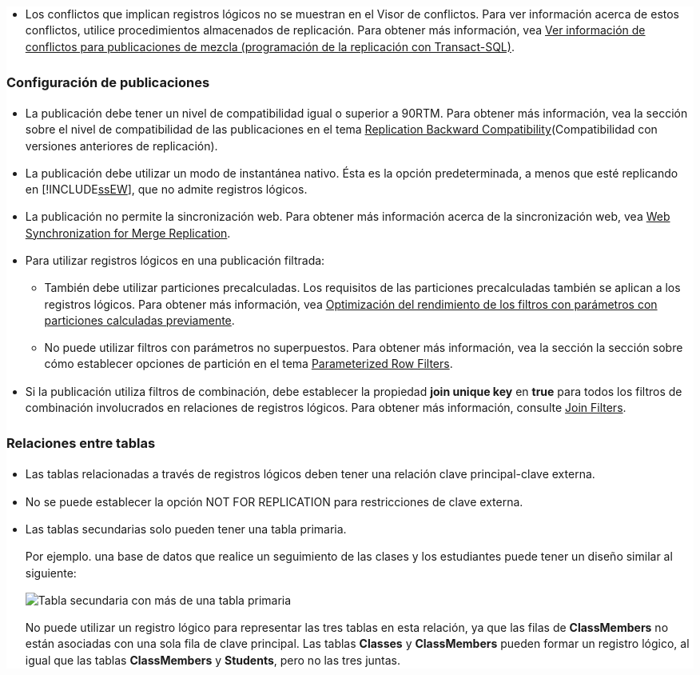 -   Los conflictos que implican registros lógicos no se muestran en el Visor de conflictos. Para ver información acerca de estos conflictos, utilice procedimientos almacenados de replicación. Para obtener más información, vea [Ver información de conflictos para publicaciones de mezcla &#40;programación de la replicación con Transact-SQL&#41;](../../../relational-databases/replication/view-conflict-information-for-merge-publications.md).  
  
### <a name="publication-settings"></a>Configuración de publicaciones  
  
-   La publicación debe tener un nivel de compatibilidad igual o superior a 90RTM. Para obtener más información, vea la sección sobre el nivel de compatibilidad de las publicaciones en el tema [Replication Backward Compatibility](../../../relational-databases/replication/replication-backward-compatibility.md)(Compatibilidad con versiones anteriores de replicación).  
  
-   La publicación debe utilizar un modo de instantánea nativo. Ésta es la opción predeterminada, a menos que esté replicando en [!INCLUDE[ssEW](../../../includes/ssew-md.md)], que no admite registros lógicos.  
  
-   La publicación no permite la sincronización web. Para obtener más información acerca de la sincronización web, vea [Web Synchronization for Merge Replication](../../../relational-databases/replication/web-synchronization-for-merge-replication.md).  
  
-   Para utilizar registros lógicos en una publicación filtrada:  
  
    -   También debe utilizar particiones precalculadas. Los requisitos de las particiones precalculadas también se aplican a los registros lógicos. Para obtener más información, vea [Optimización del rendimiento de los filtros con parámetros con particiones calculadas previamente](../../../relational-databases/replication/merge/parameterized-filters-optimize-for-precomputed-partitions.md).  
  
    -   No puede utilizar filtros con parámetros no superpuestos. Para obtener más información, vea la sección la sección sobre cómo establecer opciones de partición en el tema [Parameterized Row Filters](../../../relational-databases/replication/merge/parameterized-filters-parameterized-row-filters.md).  
  
-   Si la publicación utiliza filtros de combinación, debe establecer la propiedad **join unique key** en **true** para todos los filtros de combinación involucrados en relaciones de registros lógicos. Para obtener más información, consulte [Join Filters](../../../relational-databases/replication/merge/join-filters.md).  
  
### <a name="relationships-between-tables"></a>Relaciones entre tablas  
  
-   Las tablas relacionadas a través de registros lógicos deben tener una relación clave principal-clave externa.  
  
-   No se puede establecer la opción NOT FOR REPLICATION para restricciones de clave externa.  
  
-   Las tablas secundarias solo pueden tener una tabla primaria.  
  
     Por ejemplo. una base de datos que realice un seguimiento de las clases y los estudiantes puede tener un diseño similar al siguiente:  
  
     ![Tabla secundaria con más de una tabla primaria](../../../relational-databases/replication/merge/media/logical-records-03.gif "Tabla secundaria con más de una tabla primaria")  
  
     No puede utilizar un registro lógico para representar las tres tablas en esta relación, ya que las filas de **ClassMembers** no están asociadas con una sola fila de clave principal. Las tablas **Classes** y **ClassMembers** pueden formar un registro lógico, al igual que las tablas **ClassMembers** y **Students**, pero no las tres juntas.  
  